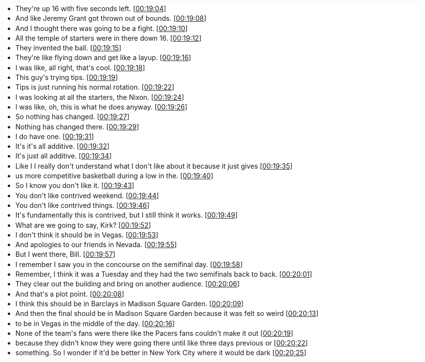 *  They're up 16 with five seconds left. [[00:19:04](https://www.youtube.com/watch?v=jU2eFRTHSjI&t=1144.8000000000002s)]
*  And like Jeremy Grant got thrown out of bounds. [[00:19:08](https://www.youtube.com/watch?v=jU2eFRTHSjI&t=1148.16s)]
*  And I thought there was going to be a fight. [[00:19:10](https://www.youtube.com/watch?v=jU2eFRTHSjI&t=1150.36s)]
*  All the temple of starters were in there down 16. [[00:19:12](https://www.youtube.com/watch?v=jU2eFRTHSjI&t=1152.12s)]
*  They invented the ball. [[00:19:15](https://www.youtube.com/watch?v=jU2eFRTHSjI&t=1155.32s)]
*  They're like flying down and get like a layup. [[00:19:16](https://www.youtube.com/watch?v=jU2eFRTHSjI&t=1156.28s)]
*  I was like, all right, that's cool. [[00:19:18](https://www.youtube.com/watch?v=jU2eFRTHSjI&t=1158.4799999999998s)]
*  This guy's trying tips. [[00:19:19](https://www.youtube.com/watch?v=jU2eFRTHSjI&t=1159.76s)]
*  Tips is just running his normal rotation. [[00:19:22](https://www.youtube.com/watch?v=jU2eFRTHSjI&t=1162.6399999999999s)]
*  I was looking at all the starters, the Nixon. [[00:19:24](https://www.youtube.com/watch?v=jU2eFRTHSjI&t=1164.52s)]
*  I was like, oh, this is what he does anyway. [[00:19:26](https://www.youtube.com/watch?v=jU2eFRTHSjI&t=1166.12s)]
*  So nothing has changed. [[00:19:27](https://www.youtube.com/watch?v=jU2eFRTHSjI&t=1167.6s)]
*  Nothing has changed there. [[00:19:29](https://www.youtube.com/watch?v=jU2eFRTHSjI&t=1169.84s)]
*  I do have one. [[00:19:31](https://www.youtube.com/watch?v=jU2eFRTHSjI&t=1171.08s)]
*  It's it's all additive. [[00:19:32](https://www.youtube.com/watch?v=jU2eFRTHSjI&t=1172.04s)]
*  It's just all additive. [[00:19:34](https://www.youtube.com/watch?v=jU2eFRTHSjI&t=1174.08s)]
*  Like I I really don't understand what I don't like about it because it just gives [[00:19:35](https://www.youtube.com/watch?v=jU2eFRTHSjI&t=1175.76s)]
*  us more competitive basketball during a low in the. [[00:19:40](https://www.youtube.com/watch?v=jU2eFRTHSjI&t=1180.08s)]
*  So I know you don't like it. [[00:19:43](https://www.youtube.com/watch?v=jU2eFRTHSjI&t=1183.36s)]
*  You don't like contrived weekend. [[00:19:44](https://www.youtube.com/watch?v=jU2eFRTHSjI&t=1184.6399999999999s)]
*  You don't like contrived things. [[00:19:46](https://www.youtube.com/watch?v=jU2eFRTHSjI&t=1186.4399999999998s)]
*  It's fundamentally this is contrived, but I still think it works. [[00:19:49](https://www.youtube.com/watch?v=jU2eFRTHSjI&t=1189.12s)]
*  What are we going to say, Kirk? [[00:19:52](https://www.youtube.com/watch?v=jU2eFRTHSjI&t=1192.12s)]
*  I don't think it should be in Vegas. [[00:19:53](https://www.youtube.com/watch?v=jU2eFRTHSjI&t=1193.8799999999999s)]
*  And apologies to our friends in Nevada. [[00:19:55](https://www.youtube.com/watch?v=jU2eFRTHSjI&t=1195.56s)]
*  But I went there, Bill. [[00:19:57](https://www.youtube.com/watch?v=jU2eFRTHSjI&t=1197.36s)]
*  I remember I saw you in the concourse on the semifinal day. [[00:19:58](https://www.youtube.com/watch?v=jU2eFRTHSjI&t=1198.6s)]
*  Remember, I think it was a Tuesday and they had the two semifinals back to back. [[00:20:01](https://www.youtube.com/watch?v=jU2eFRTHSjI&t=1201.84s)]
*  They clear out the building and bring on another audience. [[00:20:06](https://www.youtube.com/watch?v=jU2eFRTHSjI&t=1206.1599999999999s)]
*  And that's a plot point. [[00:20:08](https://www.youtube.com/watch?v=jU2eFRTHSjI&t=1208.9199999999998s)]
*  I think this should be in Barclays in Madison Square Garden. [[00:20:09](https://www.youtube.com/watch?v=jU2eFRTHSjI&t=1209.96s)]
*  And then the final should be in Madison Square Garden because it was felt so weird [[00:20:13](https://www.youtube.com/watch?v=jU2eFRTHSjI&t=1213.1200000000001s)]
*  to be in Vegas in the middle of the day. [[00:20:16](https://www.youtube.com/watch?v=jU2eFRTHSjI&t=1216.72s)]
*  None of the team's fans were there like the Pacers fans couldn't make it out [[00:20:19](https://www.youtube.com/watch?v=jU2eFRTHSjI&t=1219.1200000000001s)]
*  because they didn't know they were going there until like three days previous or [[00:20:22](https://www.youtube.com/watch?v=jU2eFRTHSjI&t=1222.68s)]
*  something. So I wonder if it'd be better in New York City where it would be dark [[00:20:25](https://www.youtube.com/watch?v=jU2eFRTHSjI&t=1225.8000000000002s)]